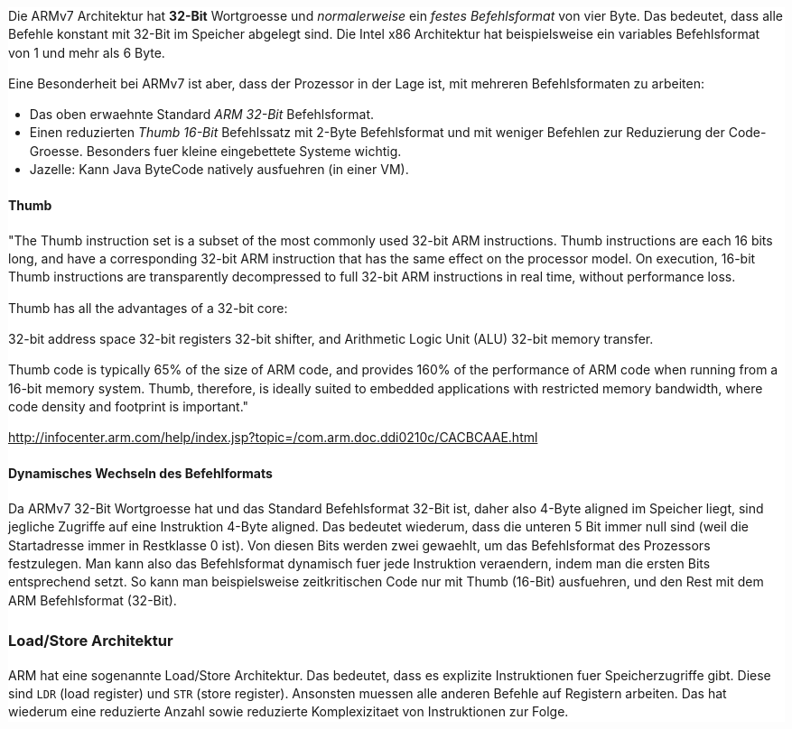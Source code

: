 Die ARMv7 Architektur hat __32-Bit__ Wortgroesse und *normalerweise* ein *festes
Befehlsformat* von vier Byte. Das bedeutet, dass alle Befehle konstant mit
32-Bit im Speicher abgelegt sind. Die Intel x86 Architektur hat beispielsweise
ein variables Befehlsformat von 1 und mehr als 6 Byte.

Eine Besonderheit bei ARMv7 ist aber, dass der Prozessor in der Lage ist,
mit mehreren Befehlsformaten zu arbeiten:

* Das oben erwaehnte Standard *ARM 32-Bit* Befehlsformat.
* Einen reduzierten *Thumb 16-Bit* Befehlssatz mit 2-Byte Befehlsformat und mit
  weniger Befehlen zur Reduzierung der Code-Groesse. Besonders fuer kleine
  eingebettete Systeme wichtig.
* Jazelle: Kann Java ByteCode natively ausfuehren (in einer VM).

#### Thumb

"The Thumb instruction set is a subset of the most commonly used 32-bit ARM
instructions. Thumb instructions are each 16 bits long, and have a corresponding
32-bit ARM instruction that has the same effect on the processor model. On
execution, 16-bit Thumb instructions are transparently decompressed to full
32-bit ARM instructions in real time, without performance loss.

Thumb has all the advantages of a 32-bit core:

32-bit address space
32-bit registers
32-bit shifter, and Arithmetic Logic Unit (ALU)
32-bit memory transfer.

Thumb code is typically 65% of the size of ARM code, and provides 160% of the
performance of ARM code when running from a 16-bit memory system. Thumb,
therefore, is ideally suited to embedded applications with restricted memory
bandwidth, where code density and footprint is important."

http://infocenter.arm.com/help/index.jsp?topic=/com.arm.doc.ddi0210c/CACBCAAE.html

#### Dynamisches Wechseln des Befehlformats

Da ARMv7 32-Bit Wortgroesse hat und das Standard Befehlsformat 32-Bit ist, daher
also 4-Byte aligned im Speicher liegt, sind jegliche Zugriffe auf eine
Instruktion 4-Byte aligned. Das bedeutet wiederum, dass die unteren 5 Bit immer
null sind (weil die Startadresse immer in Restklasse 0 ist). Von diesen Bits
werden zwei gewaehlt, um das Befehlsformat des Prozessors festzulegen. Man kann
also das Befehlsformat dynamisch fuer jede Instruktion veraendern, indem man die
ersten Bits entsprechend setzt. So kann man beispielsweise zeitkritischen Code
nur mit Thumb (16-Bit) ausfuehren, und den Rest mit dem ARM Befehlsformat
(32-Bit).

### Load/Store Architektur

ARM hat eine sogenannte Load/Store Architektur. Das bedeutet, dass es explizite
Instruktionen fuer Speicherzugriffe gibt. Diese sind `LDR` (load register) und
`STR` (store register). Ansonsten muessen alle anderen Befehle auf Registern
arbeiten. Das hat wiederum eine reduzierte Anzahl sowie reduzierte
Komplexizitaet von Instruktionen zur Folge.

